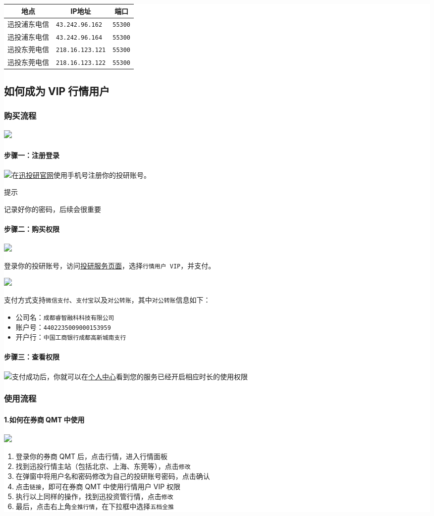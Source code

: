 | 地点     | IP地址             | 端口      |
| ------ | ---------------- | ------- |
| 迅投浦东电信 | `43.242.96.162`  | `55300` |
| 迅投浦东电信 | `43.242.96.164`  | `55300` |
| 迅投东莞电信 | `218.16.123.121` | `55300` |
| 迅投东莞电信 | `218.16.123.122` | `55300` |

## 如何成为 VIP 行情用户

### 购买流程

![](https://dict.thinktrader.net/assets/%E8%BF%85%E6%8A%95%E6%95%B0%E6%8D%AE%E6%9C%8D%E5%8A%A1_%E8%B4%AD%E4%B9%B0%E6%B5%81%E7%A8%8B-a48f3b53.png)

#### 步骤一：注册登录

![](https://dict.thinktrader.net/assets/%E8%BF%85%E6%8A%95%E6%95%B0%E6%8D%AE%E6%9C%8D%E5%8A%A1_%E7%94%A8%E6%88%B7%E6%B3%A8%E5%86%8C-640215b7.png)在[迅投研官网](https://xuntou.net/#/signup)使用手机号注册你的投研账号。

提示

记录好你的密码，后续会很重要

#### 步骤二：购买权限

![](https://dict.thinktrader.net/assets/%E8%BF%85%E6%8A%95%E6%95%B0%E6%8D%AE%E6%9C%8D%E5%8A%A1_%E8%B4%AD%E4%B9%B0%E8%A1%8C%E6%83%85%E7%94%A8%E6%88%B7VIP-23b6c7d1.png)

登录你的投研账号，访问[投研服务页面](https://xuntou.net/#/productvip)，选择`行情用户 VIP`，并支付。

![](https://dict.thinktrader.net/assets/%E8%BF%85%E6%8A%95%E6%95%B0%E6%8D%AE%E6%9C%8D%E5%8A%A1_%E6%94%AF%E4%BB%98%E9%80%89%E9%A1%B9-3a5872db.jpg)

支付方式支持`微信支付`、`支付宝`以及`对公转账`，其中`对公转账`信息如下：

- 公司名：`成都睿智融科科技有限公司`
- 账户号：`4402235009000153959`
- 开户行：`中国工商银行成都高新城南支行`

#### 步骤三：查看权限

![](https://dict.thinktrader.net/assets/%E8%BF%85%E6%8A%95%E6%95%B0%E6%8D%AE%E6%9C%8D%E5%8A%A1_%E6%9D%83%E9%99%90%E6%97%B6%E9%95%BF%E6%9F%A5%E7%9C%8B-ffbb1b1e.png)支付成功后，你就可以在[个人中心](https://xuntou.net/#/userInfo)看到您的服务已经开启相应时长的使用权限

### 使用流程

#### 1.如何在券商 QMT 中使用

![](https://dict.thinktrader.net/assets/%E8%BF%85%E6%8A%95%E6%95%B0%E6%8D%AE%E6%9C%8D%E5%8A%A1_%E5%88%B8%E5%95%86QMT%E9%85%8D%E7%BD%AE%E8%A1%8C%E6%83%85%E7%94%A8%E6%88%B7VIP-9739b2c8.png)

1. 登录你的券商 QMT 后，点击行情，进入行情面板
2. 找到迅投行情主站（包括北京、上海、东莞等），点击`修改`
3. 在弹窗中将用户名和密码修改为自己的投研账号密码，点击确认
4. 点击`链接`，即可在券商 QMT 中使用行情用户 VIP 权限
5. 执行以上同样的操作，找到迅投资管行情，点击`修改`
6. 最后，点击右上角`全推行情`，在下拉框中选择`五档全推`
